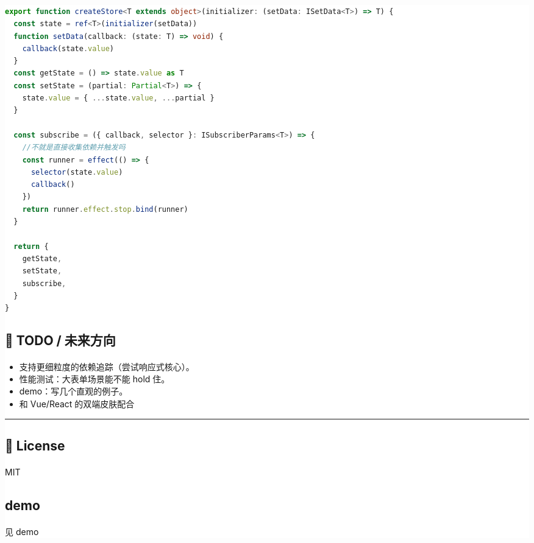 ```ts
export function createStore<T extends object>(initializer: (setData: ISetData<T>) => T) {
  const state = ref<T>(initializer(setData))
  function setData(callback: (state: T) => void) {
    callback(state.value)
  }
  const getState = () => state.value as T
  const setState = (partial: Partial<T>) => {
    state.value = { ...state.value, ...partial }
  }

  const subscribe = ({ callback, selector }: ISubscriberParams<T>) => {
    //不就是直接收集依赖并触发吗
    const runner = effect(() => {
      selector(state.value)
      callback()
    })
    return runner.effect.stop.bind(runner)
  }

  return {
    getState,
    setState,
    subscribe,
  }
}
```

## 🔮 TODO / 未来方向

- 支持更细粒度的依赖追踪（尝试响应式核心）。
- 性能测试：大表单场景能不能 hold 住。
- demo：写几个直观的例子。
- 和 Vue/React 的双端皮肤配合

---

## 📎 License

MIT

## demo

见 demo
